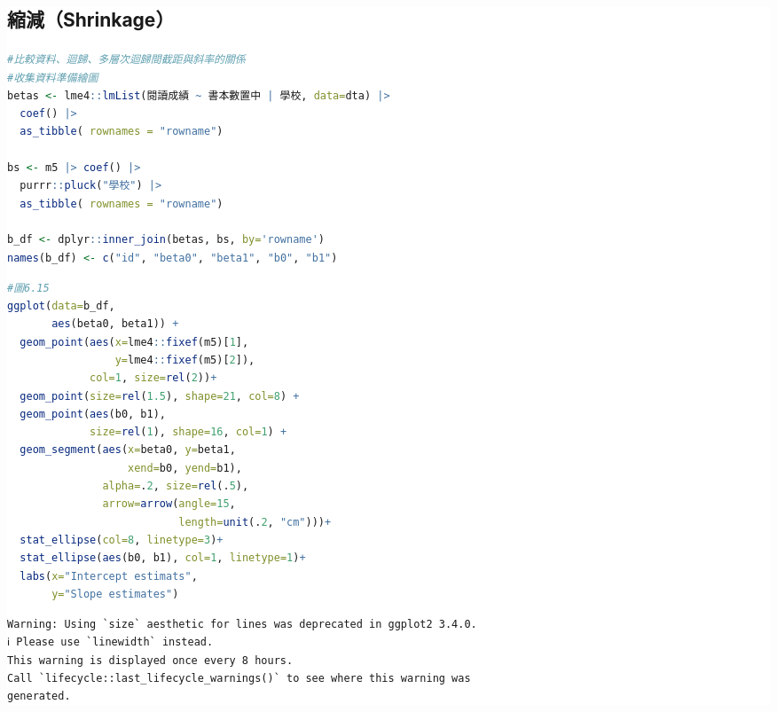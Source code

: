 ## 縮減（Shrinkage）

``` r
#比較資料、迴歸、多層次迴歸間截距與斜率的關係
#收集資料準備繪圖
betas <- lme4::lmList(閱讀成績 ~ 書本數置中 | 學校, data=dta) |> 
  coef() |>
  as_tibble( rownames = "rowname")

bs <- m5 |> coef() |> 
  purrr::pluck("學校") |> 
  as_tibble( rownames = "rowname")

b_df <- dplyr::inner_join(betas, bs, by='rowname')
names(b_df) <- c("id", "beta0", "beta1", "b0", "b1")
```

``` r
#圖6.15
ggplot(data=b_df, 
       aes(beta0, beta1)) +
  geom_point(aes(x=lme4::fixef(m5)[1], 
                 y=lme4::fixef(m5)[2]), 
             col=1, size=rel(2))+
  geom_point(size=rel(1.5), shape=21, col=8) +
  geom_point(aes(b0, b1), 
             size=rel(1), shape=16, col=1) +
  geom_segment(aes(x=beta0, y=beta1, 
                   xend=b0, yend=b1), 
               alpha=.2, size=rel(.5),
               arrow=arrow(angle=15,
                           length=unit(.2, "cm")))+
  stat_ellipse(col=8, linetype=3)+
  stat_ellipse(aes(b0, b1), col=1, linetype=1)+
  labs(x="Intercept estimats", 
       y="Slope estimates")
```

    Warning: Using `size` aesthetic for lines was deprecated in ggplot2 3.4.0.
    ℹ Please use `linewidth` instead.
    This warning is displayed once every 8 hours.
    Call `lifecycle::last_lifecycle_warnings()` to see where this warning was
    generated.
